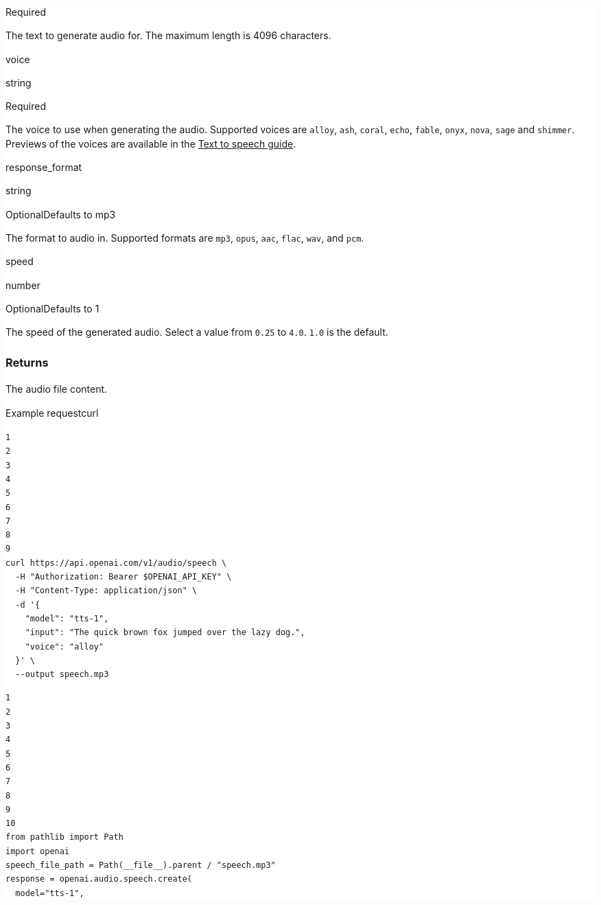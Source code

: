 Required

The text to generate audio for. The maximum length is 4096 characters.

voice

string

Required

The voice to use when generating the audio. Supported voices are `alloy`, `ash`, `coral`, `echo`, `fable`, `onyx`, `nova`, `sage` and `shimmer`. Previews of the voices are available in the [Text to speech guide](/docs/guides/text-to-speech#voice-options).

response\_format

string

OptionalDefaults to mp3

The format to audio in. Supported formats are `mp3`, `opus`, `aac`, `flac`, `wav`, and `pcm`.

speed

number

OptionalDefaults to 1

The speed of the generated audio. Select a value from `0.25` to `4.0`. `1.0` is the default.

### Returns

The audio file content.

Example requestcurl
```
1
2
3
4
5
6
7
8
9
curl https://api.openai.com/v1/audio/speech \
  -H "Authorization: Bearer $OPENAI_API_KEY" \
  -H "Content-Type: application/json" \
  -d '{
    "model": "tts-1",
    "input": "The quick brown fox jumped over the lazy dog.",
    "voice": "alloy"
  }' \
  --output speech.mp3
```
```
1
2
3
4
5
6
7
8
9
10
from pathlib import Path
import openai
speech_file_path = Path(__file__).parent / "speech.mp3"
response = openai.audio.speech.create(
  model="tts-1",
```
